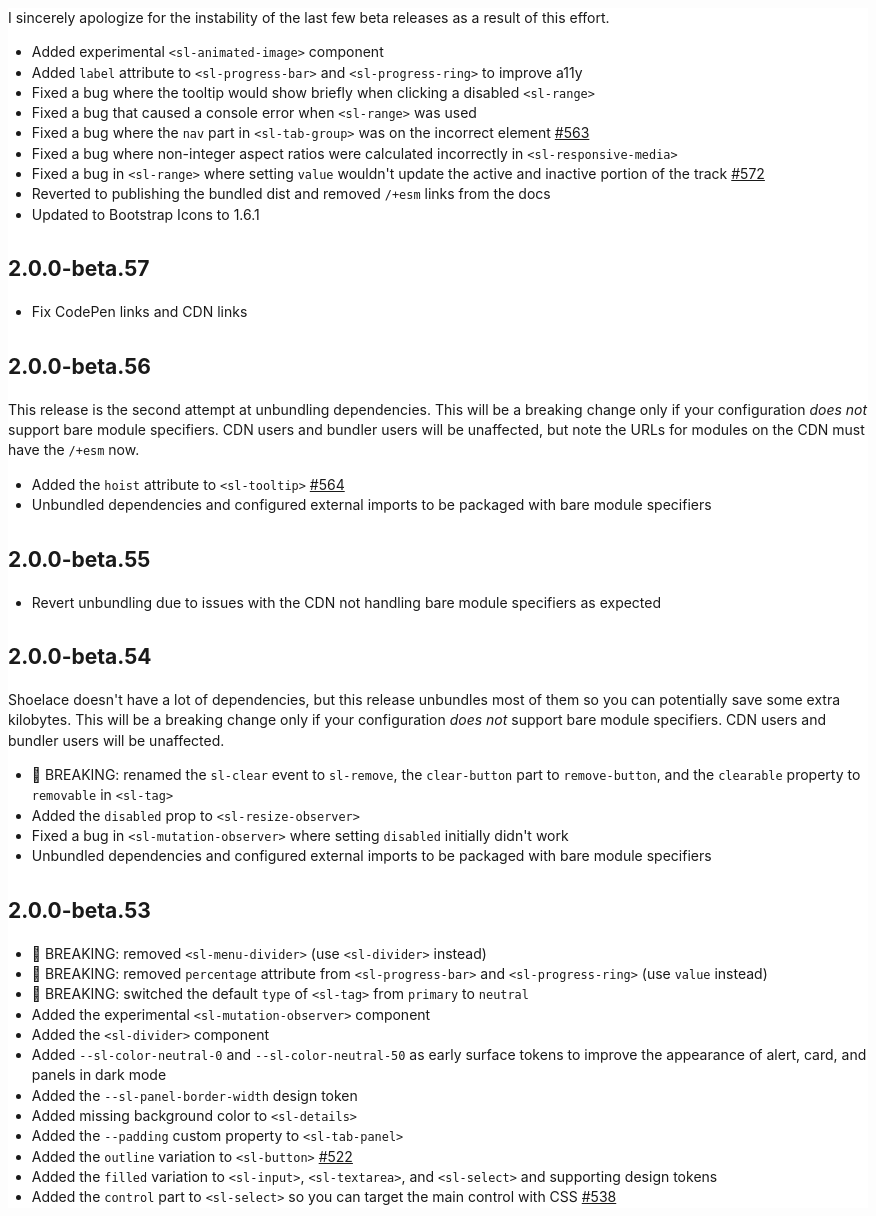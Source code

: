 I sincerely apologize for the instability of the last few beta releases as a result of this effort.

- Added experimental `<sl-animated-image>` component
- Added `label` attribute to `<sl-progress-bar>` and `<sl-progress-ring>` to improve a11y
- Fixed a bug where the tooltip would show briefly when clicking a disabled `<sl-range>`
- Fixed a bug that caused a console error when `<sl-range>` was used
- Fixed a bug where the `nav` part in `<sl-tab-group>` was on the incorrect element [#563](https://github.com/shoelace-style/shoelace/pull/563)
- Fixed a bug where non-integer aspect ratios were calculated incorrectly in `<sl-responsive-media>`
- Fixed a bug in `<sl-range>` where setting `value` wouldn't update the active and inactive portion of the track [#572](https://github.com/shoelace-style/shoelace/pull/572)
- Reverted to publishing the bundled dist and removed `/+esm` links from the docs
- Updated to Bootstrap Icons to 1.6.1

## 2.0.0-beta.57

- Fix CodePen links and CDN links

## 2.0.0-beta.56

This release is the second attempt at unbundling dependencies. This will be a breaking change only if your configuration _does not_ support bare module specifiers. CDN users and bundler users will be unaffected, but note the URLs for modules on the CDN must have the `/+esm` now.

- Added the `hoist` attribute to `<sl-tooltip>` [#564](https://github.com/shoelace-style/shoelace/issues/564)
- Unbundled dependencies and configured external imports to be packaged with bare module specifiers

## 2.0.0-beta.55

- Revert unbundling due to issues with the CDN not handling bare module specifiers as expected

## 2.0.0-beta.54

Shoelace doesn't have a lot of dependencies, but this release unbundles most of them so you can potentially save some extra kilobytes. This will be a breaking change only if your configuration _does not_ support bare module specifiers. CDN users and bundler users will be unaffected.

- 🚨 BREAKING: renamed the `sl-clear` event to `sl-remove`, the `clear-button` part to `remove-button`, and the `clearable` property to `removable` in `<sl-tag>`
- Added the `disabled` prop to `<sl-resize-observer>`
- Fixed a bug in `<sl-mutation-observer>` where setting `disabled` initially didn't work
- Unbundled dependencies and configured external imports to be packaged with bare module specifiers

## 2.0.0-beta.53

- 🚨 BREAKING: removed `<sl-menu-divider>` (use `<sl-divider>` instead)
- 🚨 BREAKING: removed `percentage` attribute from `<sl-progress-bar>` and `<sl-progress-ring>` (use `value` instead)
- 🚨 BREAKING: switched the default `type` of `<sl-tag>` from `primary` to `neutral`
- Added the experimental `<sl-mutation-observer>` component
- Added the `<sl-divider>` component
- Added `--sl-color-neutral-0` and `--sl-color-neutral-50` as early surface tokens to improve the appearance of alert, card, and panels in dark mode
- Added the `--sl-panel-border-width` design token
- Added missing background color to `<sl-details>`
- Added the `--padding` custom property to `<sl-tab-panel>`
- Added the `outline` variation to `<sl-button>` [#522](https://github.com/shoelace-style/shoelace/issues/522)
- Added the `filled` variation to `<sl-input>`, `<sl-textarea>`, and `<sl-select>` and supporting design tokens
- Added the `control` part to `<sl-select>` so you can target the main control with CSS [#538](https://github.com/shoelace-style/shoelace/issues/538)